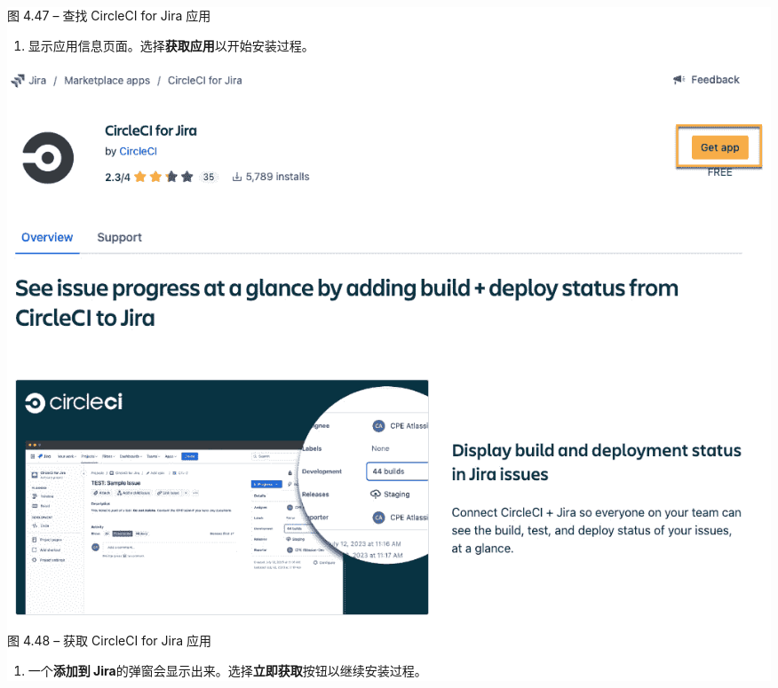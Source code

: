 图 4.47 – 查找 CircleCI for Jira 应用

1.  显示应用信息页面。选择**获取应用**以开始安装过程。

![图 4.48 – 获取 CircleCI for Jira 应用](img/B21937_4_48.jpg)

图 4.48 – 获取 CircleCI for Jira 应用

1.  一个**添加到 Jira**的弹窗会显示出来。选择**立即获取**按钮以继续安装过程。
